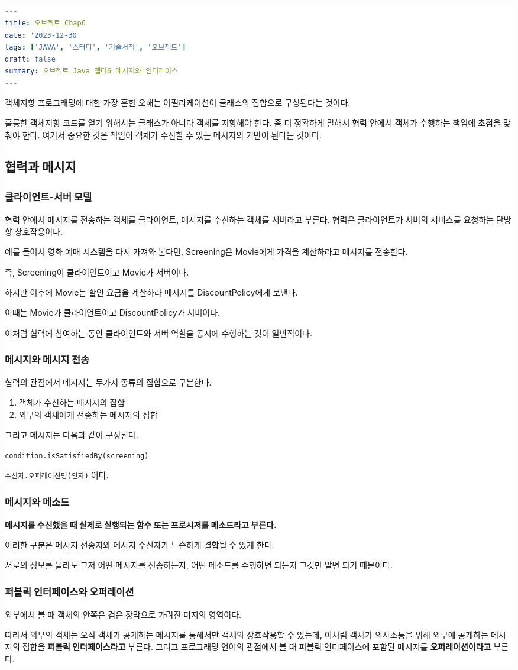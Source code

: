 ```yaml
---
title: 오브젝트 Chap6
date: '2023-12-30'
tags: ['JAVA', '스터디', '기술서적', '오브젝트']
draft: false
summary: 오브젝트 Java 챕터6 메시지와 인터페이스
---
```

객체지향 프로그래밍에 대한 가장 흔한 오해는 어필리케이션이 클래스의 집합으로 구성된다는 것이다.

훌륭한 객체지향 코드를 얻기 위해서는 클래스가 아니라 객체를 지향해야 한다. 좀 더 정확하게 말해서 협력 안에서 객체가 수행하는 책임에 초점을 맞춰야 한다. 여기서 중요한 것은 책임이 객체가 수신할 수 있는 메시지의 기반이 된다는 것이다.

## 협력과 메시지

### 클라이언트-서버 모델

협력 안에서 메시지를 전송하는 객체를 클라이언트, 메시지를 수신하는 객체를 서버라고 부른다. 협력은 클라이언트가 서버의 서비스를 요청하는 단방향 상호작용이다.

예를 들어서 영화 예매 시스템을 다시 가져와 본다면, Screening은 Movie에게 가격을 계산하라고 메시지를 전송한다.

즉, Screening이 클라이언트이고 Movie가 서버이다.

하지만 이후에 Movie는 할인 요금을 계산하라 메시지를 DiscountPolicy에게 보낸다.

이때는 Movie가 클라이언트이고 DiscountPolicy가 서버이다.

이처럼 협력에 참여하는 동안 클라이언트와 서버 역할을 동시에 수행하는 것이 일반적이다.

### 메시지와 메시지 전송

협력의 관점에서 메시지는 두가지 종류의 집합으로 구분한다.

1. 객체가 수신하는 메시지의 집합
2. 외부의 객체에게 전송하는 메시지의 집합

그리고 메시지는 다음과 같이 구성된다.

`condition.isSatisfiedBy(screening)`

`수신자.오퍼레이션명(인자)` 이다.

### 메시지와 메소드

**메시지를 수신했을 때 실제로 실행되는 함수 또는 프로시저를 메소드라고 부른다.**

이러한 구분은 메시지 전송자와 메시지 수신자가 느슨하게 결합될 수 있게 한다.

서로의 정보를 몰라도 그저 어떤 메시지를 전송하는지, 어떤 메소드를 수행하면 되는지 그것만 알면 되기 때문이다.

### 퍼블릭 인터페이스와 오퍼레이션

외부에서 볼 때 객체의 안쪽은 검은 장막으로 가려진 미지의 영역이다.

따라서 외부의 객체는 오직 객체가 공개하는 메시지를 통해서만 객체와 상호작용할 수 있는데, 이처럼 객체가 의사소통을 위해 외부에 공개하는 메시지의 집합을 **퍼블릭 인터페이스라고** 부른다. 그리고 프로그래밍 언어의 관점에서 볼 때 퍼블릭 인터페이스에 포함된 메시지를 **오퍼레이션이라고** 부른다.
